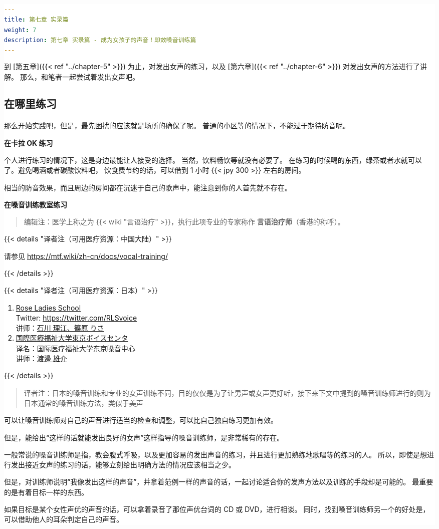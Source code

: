 ```yaml
---
title: 第七章 实录篇
weight: 7
description: 第七章 实录篇 - 成为女孩子的声音！即效嗓音训练篇
---
```


到 [第五章]({{< ref "../chapter-5" >}}) 为止，对发出女声的练习，以及 [第六章]({{< ref "../chapter-6" >}}) 对发出女声的方法进行了讲解。
那么，和笔者一起尝试着发出女声吧。

## 在哪里练习

那么开始实践吧，但是，最先困扰的应该就是场所的确保了呢。
普通的小区等的情况下，不能过于期待防音呢。

**在卡拉 OK 练习**

个人进行练习的情况下，这是身边最能让人接受的选择。
当然，饮料畅饮等就没有必要了。
在练习的时候喝的东西，绿茶或者水就可以了。避免喝酒或者碳酸饮料吧，
饮食费节约的话，可以借到 1 小时 {{< jpy 300 >}} 左右的房间。

相当的防音效果，而且周边的房间都在沉迷于自己的歌声中，能注意到你的人首先就不存在。

**在嗓音训练教室练习**

> 编辑注：医学上称之为 {{< wiki "言语治疗" >}}，执行此项专业的专家称作 **言语治疗师**（香港的称呼）。

{{< details "译者注（可用医疗资源：中国大陆）" >}}

请参见 <https://mtf.wiki/zh-cn/docs/vocal-training/>

{{< /details >}}

{{< details "译者注（可用医疗资源：日本）" >}}

1. [Rose Ladies School](http://rls-voice.jp)\
   Twitter: <https://twitter.com/RLSvoice>\
   讲师：[石川 理江、篠原 りさ](http://rls-voice.jp/prof.html)
1. [国際医療福祉大学東京ボイスセンタ](https://www.sannoclc.or.jp/hospital/patient/department/voice_c/index.html)\
   译名：国际医疗福祉大学东京嗓音中心\
   讲师：[渡邊 雄介](https://www.sannoclc.or.jp/hospital/patient/doctor/voice_c/index.html)

{{< /details >}}

> 译者注：日本的嗓音训练和专业的女声训练不同，目的仅仅是为了让男声或女声更好听，接下来下文中提到的嗓音训练师进行的则为日本通常的嗓音训练方法，类似于美声

可以让嗓音训练师对自己的声音进行适当的检查和调整，可以比自己独自练习更加有效。

但是，能给出“这样的话就能发出良好的女声”这样指导的嗓音训练师，是非常稀有的存在。

一般常说的嗓音训练师是指，教会腹式呼吸，以及更加容易的发出声音的练习，并且进行更加熟练地歌唱等的练习的人。
所以，即使是想进行发出接近女声的练习的话，能够立刻给出明确方法的情况应该相当之少。

但是，对训练师说明“我像发出这样的声音”，并拿着范例一样的声音的话，一起讨论适合你的发声方法以及训练的手段却是可能的。
最重要的是有着目标一样的东西。

如果目标是某个女性声优的声音的话，可以拿着录音了那位声优台词的 CD 或 DVD，进行相谈。
同时，找到嗓音训练师另一个的好处是，可以借助他人的耳朵判定自己的声音。
